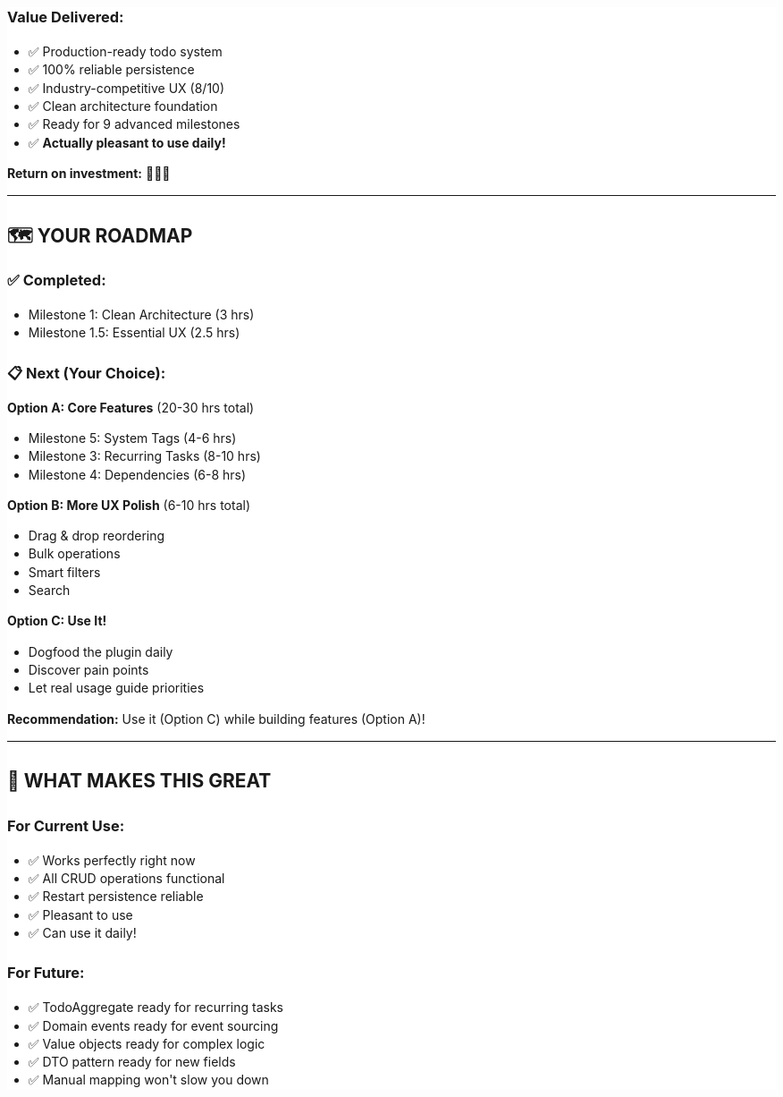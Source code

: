 ### **Value Delivered:**
- ✅ Production-ready todo system
- ✅ 100% reliable persistence
- ✅ Industry-competitive UX (8/10)
- ✅ Clean architecture foundation
- ✅ Ready for 9 advanced milestones
- ✅ **Actually pleasant to use daily!**

**Return on investment:** 🚀🚀🚀

---

## 🗺️ **YOUR ROADMAP**

### **✅ Completed:**
- Milestone 1: Clean Architecture (3 hrs)
- Milestone 1.5: Essential UX (2.5 hrs)

### **📋 Next (Your Choice):**

**Option A: Core Features** (20-30 hrs total)
- Milestone 5: System Tags (4-6 hrs)
- Milestone 3: Recurring Tasks (8-10 hrs)
- Milestone 4: Dependencies (6-8 hrs)

**Option B: More UX Polish** (6-10 hrs total)
- Drag & drop reordering
- Bulk operations
- Smart filters
- Search

**Option C: Use It!**
- Dogfood the plugin daily
- Discover pain points
- Let real usage guide priorities

**Recommendation:** Use it (Option C) while building features (Option A)!

---

## 🎯 **WHAT MAKES THIS GREAT**

### **For Current Use:**
- ✅ Works perfectly right now
- ✅ All CRUD operations functional
- ✅ Restart persistence reliable
- ✅ Pleasant to use
- ✅ Can use it daily!

### **For Future:**
- ✅ TodoAggregate ready for recurring tasks
- ✅ Domain events ready for event sourcing
- ✅ Value objects ready for complex logic
- ✅ DTO pattern ready for new fields
- ✅ Manual mapping won't slow you down

